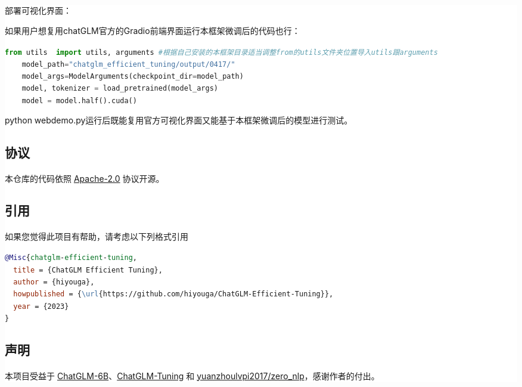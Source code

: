 部署可视化界面：

如果用户想复用chatGLM官方的Gradio前端界面运行本框架微调后的代码也行：

```python
from utils	import utils, arguments #根据自己安装的本框架目录适当调整from的utils文件夹位置导入utils跟arguments
    model_path="chatglm_efficient_tuning/output/0417/"
    model_args=ModelArguments(checkpoint_dir=model_path)
    model, tokenizer = load_pretrained(model_args)
    model = model.half().cuda()
```

python webdemo.py运行后既能复用官方可视化界面又能基于本框架微调后的模型进行测试。









## 协议

本仓库的代码依照 [Apache-2.0](LICENSE) 协议开源。

## 引用

如果您觉得此项目有帮助，请考虑以下列格式引用

```bibtex
@Misc{chatglm-efficient-tuning,
  title = {ChatGLM Efficient Tuning},
  author = {hiyouga},
  howpublished = {\url{https://github.com/hiyouga/ChatGLM-Efficient-Tuning}},
  year = {2023}
}
```

## 声明

本项目受益于 [ChatGLM-6B](https://github.com/THUDM/ChatGLM-6B)、[ChatGLM-Tuning](https://github.com/mymusise/ChatGLM-Tuning) 和 [yuanzhoulvpi2017/zero_nlp](https://github.com/yuanzhoulvpi2017/zero_nlp)，感谢作者的付出。
